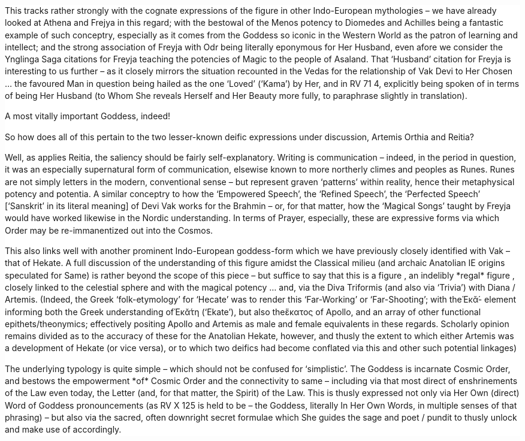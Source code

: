 This tracks rather strongly with the cognate expressions of the figure
in other Indo-European mythologies – we have already looked at Athena
and Frejya in this regard; with the bestowal of the Menos potency to
Diomedes and Achilles being a fantastic example of such conceptry,
especially as it comes from the Goddess so iconic in the Western World
as the patron of learning and intellect; and the strong association of
Freyja with Odr being literally eponymous for Her Husband, even afore we
consider the Ynglinga Saga citations for Freyja teaching the potencies
of Magic to the people of Asaland. That ‘Husband’ citation for Freyja is
interesting to us further – as it closely mirrors the situation
recounted in the Vedas for the relationship of Vak Devi to Her Chosen …
the favoured Man in question being hailed as the one ‘Loved’ (‘Kama’) by
Her, and in RV 71 4, explicitly being spoken of in terms of being Her
Husband (to Whom She reveals Herself and Her Beauty more fully, to
paraphrase slightly in translation).

A most vitally important Goddess, indeed!

So how does all of this pertain to the two lesser-known deific
expressions under discussion, Artemis Orthia and Reitia?

Well, as applies Reitia, the saliency should be fairly self-explanatory.
Writing is communication – indeed, in the period in question, it was an
especially supernatural form of communication, elsewise known to more
northerly climes and peoples as Runes. Runes are not simply letters in
the modern, conventional sense – but represent graven ‘patterns’ within
reality, hence their metaphysical potency and potentia. A similar
conceptry to how the ‘Empowered Speech’, the ‘Refined Speech’, the
‘Perfected Speech’ \[‘Sanskrit’ in its literal meaning\] of Devi Vak
works for the Brahmin – or, for that matter, how the ‘Magical Songs’
taught by Freyja would have worked likewise in the Nordic understanding.
In terms of Prayer, especially, these are expressive forms via which
Order may be re-immanentized out into the Cosmos.

This also links well with another prominent Indo-European goddess-form
which we have previously closely identified with Vak – that of Hekate. A
full discussion of the understanding of this figure amidst the Classical
milieu (and archaic Anatolian IE origins speculated for Same) is rather
beyond the scope of this piece – but suffice to say that this is a
figure , an indelibly \*regal\* figure , closely linked to the celestial
sphere and with the magical potency … and, via the Diva Triformis (and
also via ‘Trivia’) with Diana / Artemis. (Indeed, the Greek
‘folk-etymology’ for ‘Hecate’ was to render this ‘Far-Working’ or
‘Far-Shooting’; with theἙκᾰ́- element informing both the Greek
understanding ofἙκᾰ́τη (‘Ekate’), but also theἕκατος of Apollo, and an
array of other functional epithets/theonymics; effectively positing
Apollo and Artemis as male and female equivalents in these regards.
Scholarly opinion remains divided as to the accuracy of these for the
Anatolian Hekate, however, and thusly the extent to which either Artemis
was a development of Hekate (or vice versa), or to which two deifics had
become conflated via this and other such potential linkages)

The underlying typology is quite simple – which should not be confused
for ‘simplistic’. The Goddess is incarnate Cosmic Order, and bestows the
empowerment \*of\* Cosmic Order and the connectivity to same – including
via that most direct of enshrinements of the Law even today, the Letter
(and, for that matter, the Spirit) of the Law. This is thusly expressed
not only via Her Own (direct) Word of Goddess pronouncements (as RV X
125 is held to be – the Goddess, literally In Her Own Words, in multiple
senses of that phrasing) – but also via the sacred, often downright
secret formulae which She guides the sage and poet / pundit to thusly
unlock and make use of accordingly.
